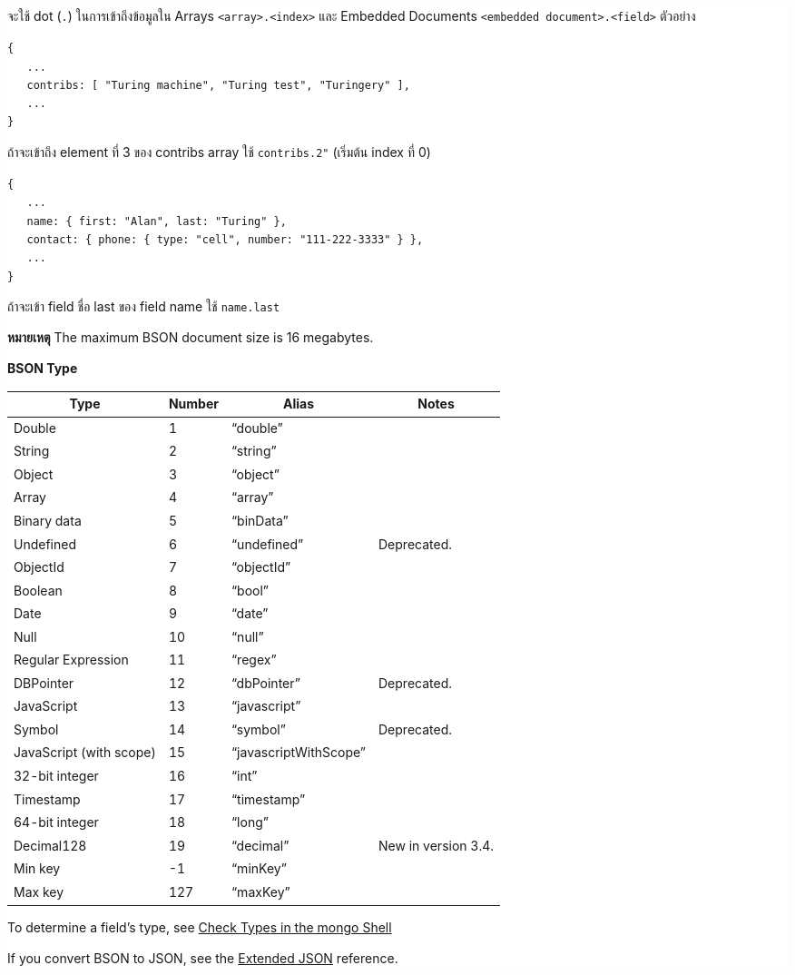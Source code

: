 จะใช้ dot (`.`) ในการเข้าถึงข้อมูลใน Arrays `<array>.<index>` และ Embedded Documents `<embedded document>.<field>` ตัวอย่าง

```
{
   ...
   contribs: [ "Turing machine", "Turing test", "Turingery" ],
   ...
}
```

ถ้าจะเข้าถึง element ที่ 3 ของ contribs array ใช้ `contribs.2"` (เริ่มต้น index ที่ 0)

```
{
   ...
   name: { first: "Alan", last: "Turing" },
   contact: { phone: { type: "cell", number: "111-222-3333" } },
   ...
}
```

ถ้าจะเข้า field ชื่อ last ของ field name ใช้ `name.last`

**หมายเหตุ** The maximum BSON document size is 16 megabytes.

**BSON Type**

Type | Number | Alias | Notes
------------ | ------------ | ------------- | -------------
Double | 1 | “double” |  
String | 2 | “string” |  
Object | 3 | “object” |  
Array | 4 | “array” | 
Binary data | 5 | “binData” |  
Undefined | 6 | “undefined” | Deprecated.
ObjectId | 7 | “objectId” |  
Boolean | 8 | “bool” |  
Date | 9 | “date” |  
Null | 10 | “null” |  
Regular Expression | 11 | “regex” |  
DBPointer | 12 | “dbPointer” | Deprecated.
JavaScript | 13 | “javascript” |  
Symbol | 14 | “symbol” | Deprecated.
JavaScript (with scope) | 15 | “javascriptWithScope” |  
32-bit integer | 16 | “int” |  
Timestamp | 17 | “timestamp” |  
64-bit integer | 18 | “long” |  
Decimal128 | 19 | “decimal” | New in version 3.4.
Min key | -1 | “minKey” | 
Max key | 127 | “maxKey” |  

To determine a field’s type, see [Check Types in the mongo Shell](https://docs.mongodb.com/manual/core/shell-types/#check-types-in-shell)

If you convert BSON to JSON, see the [Extended JSON](https://docs.mongodb.com/manual/reference/mongodb-extended-json/ "Extended JSON") reference.

